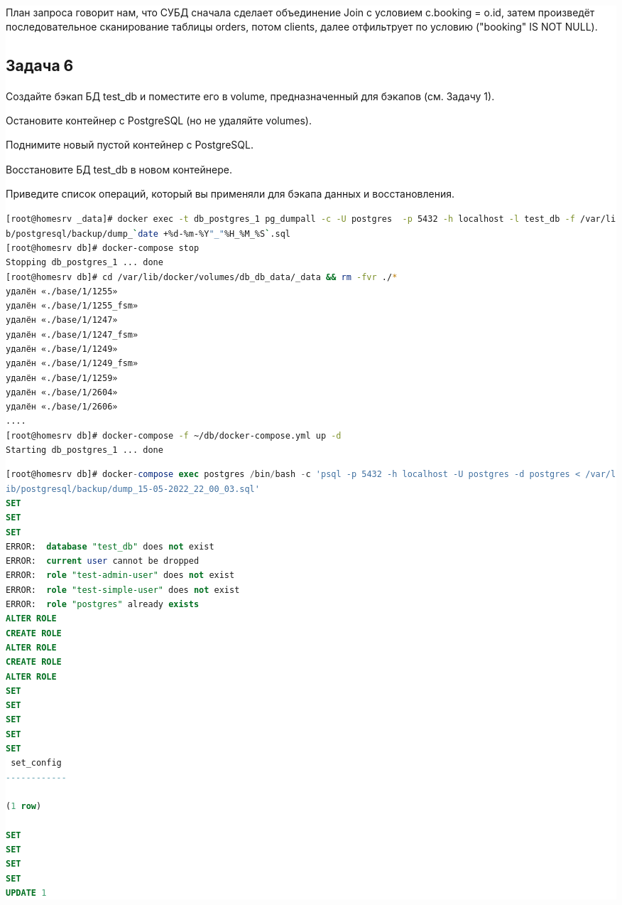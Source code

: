    План запроса говорит нам, что СУБД сначала сделает объединение Join с условием c.booking = o.id, затем произведёт последовательное сканирование таблицы orders, потом clients, далее отфильтрует по условию ("booking" IS NOT NULL).


## Задача 6

Создайте бэкап БД test_db и поместите его в volume, предназначенный для бэкапов (см. Задачу 1).

Остановите контейнер с PostgreSQL (но не удаляйте volumes).

Поднимите новый пустой контейнер с PostgreSQL.

Восстановите БД test_db в новом контейнере.

Приведите список операций, который вы применяли для бэкапа данных и восстановления.

```bash
[root@homesrv _data]# docker exec -t db_postgres_1 pg_dumpall -c -U postgres  -p 5432 -h localhost -l test_db -f /var/lib/postgresql/backup/dump_`date +%d-%m-%Y"_"%H_%M_%S`.sql
[root@homesrv db]# docker-compose stop
Stopping db_postgres_1 ... done
[root@homesrv db]# cd /var/lib/docker/volumes/db_db_data/_data && rm -fvr ./*
удалён «./base/1/1255»
удалён «./base/1/1255_fsm»
удалён «./base/1/1247»
удалён «./base/1/1247_fsm»
удалён «./base/1/1249»
удалён «./base/1/1249_fsm»
удалён «./base/1/1259»
удалён «./base/1/2604»
удалён «./base/1/2606»
....
[root@homesrv db]# docker-compose -f ~/db/docker-compose.yml up -d
Starting db_postgres_1 ... done
```
```SQL
[root@homesrv db]# docker-compose exec postgres /bin/bash -c 'psql -p 5432 -h localhost -U postgres -d postgres < /var/lib/postgresql/backup/dump_15-05-2022_22_00_03.sql'
SET
SET
SET
ERROR:  database "test_db" does not exist
ERROR:  current user cannot be dropped
ERROR:  role "test-admin-user" does not exist
ERROR:  role "test-simple-user" does not exist
ERROR:  role "postgres" already exists
ALTER ROLE
CREATE ROLE
ALTER ROLE
CREATE ROLE
ALTER ROLE
SET
SET
SET
SET
SET
 set_config
------------

(1 row)

SET
SET
SET
SET
UPDATE 1
```